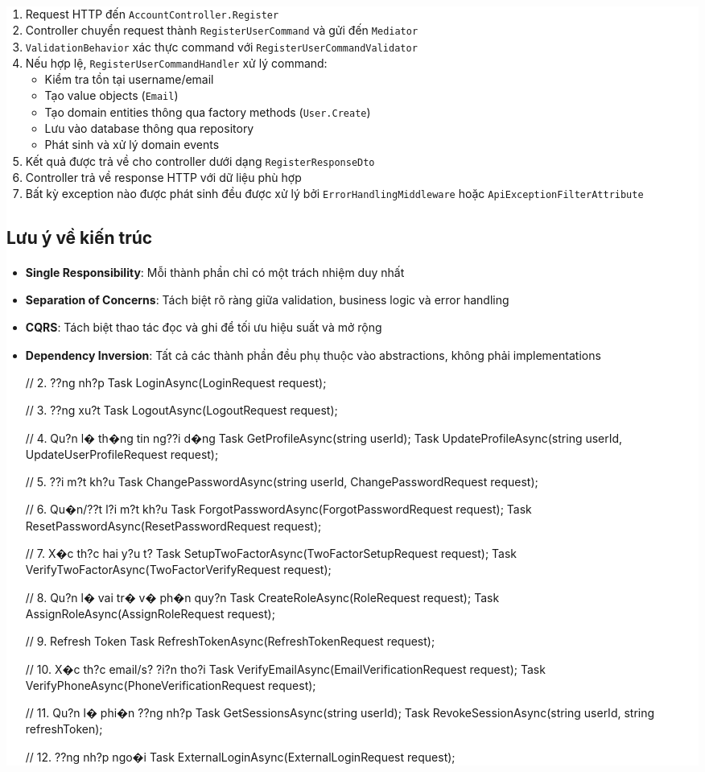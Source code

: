 1. Request HTTP đến `AccountController.Register`
2. Controller chuyển request thành `RegisterUserCommand` và gửi đến `Mediator`
3. `ValidationBehavior` xác thực command với `RegisterUserCommandValidator`
4. Nếu hợp lệ, `RegisterUserCommandHandler` xử lý command:
   - Kiểm tra tồn tại username/email
   - Tạo value objects (`Email`)
   - Tạo domain entities thông qua factory methods (`User.Create`)
   - Lưu vào database thông qua repository
   - Phát sinh và xử lý domain events
5. Kết quả được trả về cho controller dưới dạng `RegisterResponseDto`
6. Controller trả về response HTTP với dữ liệu phù hợp
7. Bất kỳ exception nào được phát sinh đều được xử lý bởi `ErrorHandlingMiddleware` hoặc `ApiExceptionFilterAttribute`

## Lưu ý về kiến trúc

- **Single Responsibility**: Mỗi thành phần chỉ có một trách nhiệm duy nhất
- **Separation of Concerns**: Tách biệt rõ ràng giữa validation, business logic và error handling
- **CQRS**: Tách biệt thao tác đọc và ghi để tối ưu hiệu suất và mở rộng
- **Dependency Inversion**: Tất cả các thành phần đều phụ thuộc vào abstractions, không phải implementations

    // 2. ??ng nh?p
    Task<LoginResponse> LoginAsync(LoginRequest request);

    // 3. ??ng xu?t
    Task<LogoutResponse> LogoutAsync(LogoutRequest request);

    // 4. Qu?n l� th�ng tin ng??i d�ng
    Task<UserProfileResponse> GetProfileAsync(string userId);
    Task<UserProfileResponse> UpdateProfileAsync(string userId, UpdateUserProfileRequest request);

    // 5. ??i m?t kh?u
    Task<ChangePasswordResponse> ChangePasswordAsync(string userId, ChangePasswordRequest request);

    // 6. Qu�n/??t l?i m?t kh?u
    Task<ForgotPasswordResponse> ForgotPasswordAsync(ForgotPasswordRequest request);
    Task<ForgotPasswordResponse> ResetPasswordAsync(ResetPasswordRequest request);

    // 7. X�c th?c hai y?u t?
    Task<TwoFactorResponse> SetupTwoFactorAsync(TwoFactorSetupRequest request);
    Task<TwoFactorResponse> VerifyTwoFactorAsync(TwoFactorVerifyRequest request);

    // 8. Qu?n l� vai tr� v� ph�n quy?n
    Task<RoleResponse> CreateRoleAsync(RoleRequest request);
    Task<RoleResponse> AssignRoleAsync(AssignRoleRequest request);

    // 9. Refresh Token
    Task<RefreshTokenResponse> RefreshTokenAsync(RefreshTokenRequest request);

    // 10. X�c th?c email/s? ?i?n tho?i
    Task<VerificationResponse> VerifyEmailAsync(EmailVerificationRequest request);
    Task<VerificationResponse> VerifyPhoneAsync(PhoneVerificationRequest request);

    // 11. Qu?n l� phi�n ??ng nh?p
    Task<SessionListResponse> GetSessionsAsync(string userId);
    Task<SessionInfoResponse> RevokeSessionAsync(string userId, string refreshToken);

    // 12. ??ng nh?p ngo�i
    Task<ExternalLoginResponse> ExternalLoginAsync(ExternalLoginRequest request);